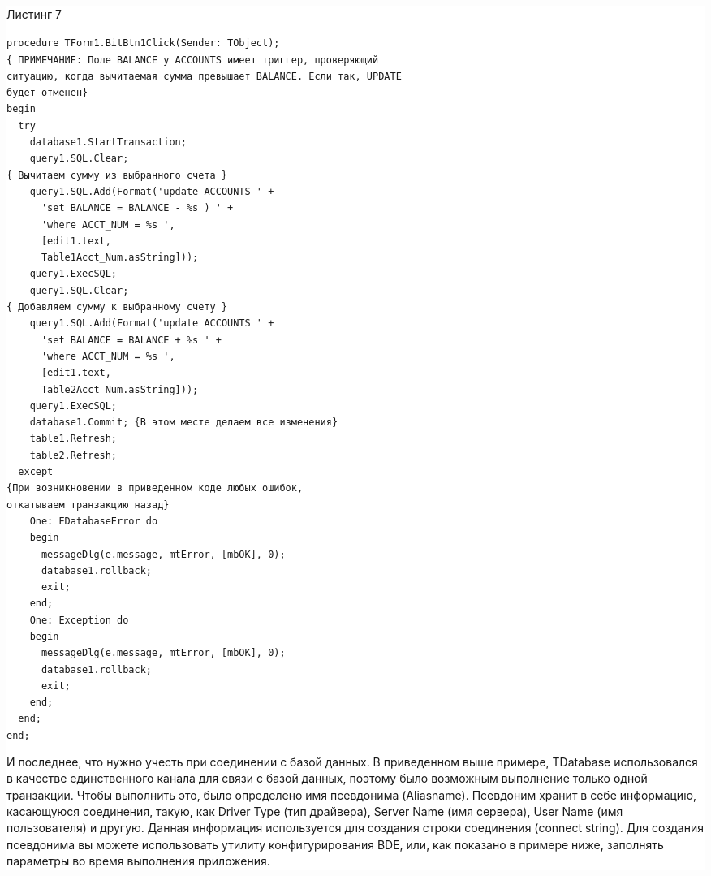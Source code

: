 Листинг 7

    procedure TForm1.BitBtn1Click(Sender: TObject);
    { ПРИМЕЧАНИЕ: Поле BALANCE у ACCOUNTS имеет триггер, проверяющий
    ситуацию, когда вычитаемая сумма превышает BALANCE. Если так, UPDATE
    будет отменен}
    begin
      try
        database1.StartTransaction;
        query1.SQL.Clear;
    { Вычитаем сумму из выбранного счета }
        query1.SQL.Add(Format('update ACCOUNTS ' +
          'set BALANCE = BALANCE - %s ) ' +
          'where ACCT_NUM = %s ',
          [edit1.text,
          Table1Acct_Num.asString]));
        query1.ExecSQL;
        query1.SQL.Clear;
    { Добавляем сумму к выбранному счету }
        query1.SQL.Add(Format('update ACCOUNTS ' +
          'set BALANCE = BALANCE + %s ' +
          'where ACCT_NUM = %s ',
          [edit1.text,
          Table2Acct_Num.asString]));
        query1.ExecSQL;
        database1.Commit; {В этом месте делаем все изменения}
        table1.Refresh;
        table2.Refresh;
      except
    {При возникновении в приведенном коде любых ошибок,
    откатываем транзакцию назад}
        One: EDatabaseError do
        begin
          messageDlg(e.message, mtError, [mbOK], 0);
          database1.rollback;
          exit;
        end;
        One: Exception do
        begin
          messageDlg(e.message, mtError, [mbOK], 0);
          database1.rollback;
          exit;
        end;
      end;
    end;

И последнее, что нужно учесть при соединении с базой данных. В
приведенном выше примере, TDatabase использовался в качестве
единственного канала для связи с базой данных, поэтому было возможным
выполнение только одной транзакции. Чтобы выполнить это, было определено
имя псевдонима (Aliasname). Псевдоним хранит в себе информацию,
касающуюся соединения, такую, как Driver Type (тип драйвера), Server
Name (имя сервера), User Name (имя пользователя) и другую. Данная
информация используется для создания строки соединения (connect string).
Для создания псевдонима вы можете использовать утилиту конфигурирования
BDE, или, как показано в примере ниже, заполнять параметры во время
выполнения приложения.
